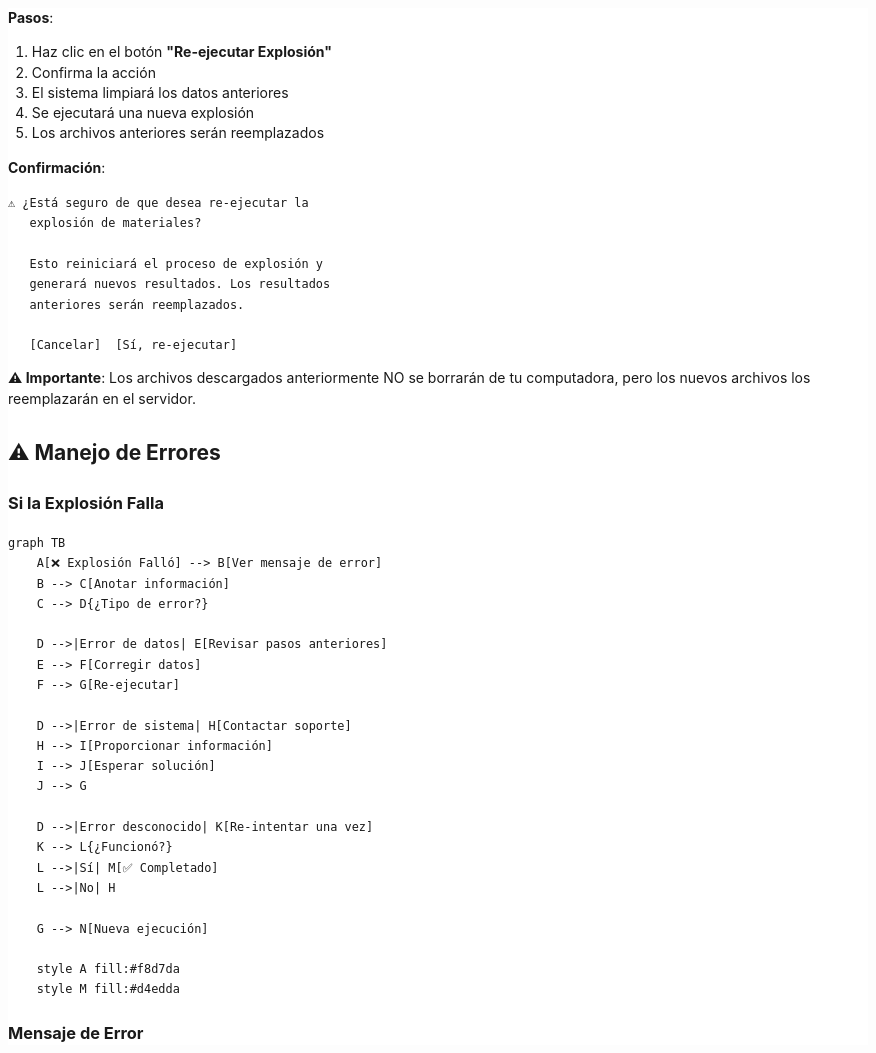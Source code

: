 **Pasos**:
1. Haz clic en el botón **"Re-ejecutar Explosión"**
2. Confirma la acción
3. El sistema limpiará los datos anteriores
4. Se ejecutará una nueva explosión
5. Los archivos anteriores serán reemplazados

**Confirmación**:
```
⚠️ ¿Está seguro de que desea re-ejecutar la 
   explosión de materiales?

   Esto reiniciará el proceso de explosión y 
   generará nuevos resultados. Los resultados 
   anteriores serán reemplazados.

   [Cancelar]  [Sí, re-ejecutar]
```

**⚠️ Importante**: Los archivos descargados anteriormente NO se borrarán de tu computadora, pero los nuevos archivos los reemplazarán en el servidor.

## ⚠️ Manejo de Errores

### Si la Explosión Falla

```mermaid
graph TB
    A[❌ Explosión Falló] --> B[Ver mensaje de error]
    B --> C[Anotar información]
    C --> D{¿Tipo de error?}
    
    D -->|Error de datos| E[Revisar pasos anteriores]
    E --> F[Corregir datos]
    F --> G[Re-ejecutar]
    
    D -->|Error de sistema| H[Contactar soporte]
    H --> I[Proporcionar información]
    I --> J[Esperar solución]
    J --> G
    
    D -->|Error desconocido| K[Re-intentar una vez]
    K --> L{¿Funcionó?}
    L -->|Sí| M[✅ Completado]
    L -->|No| H
    
    G --> N[Nueva ejecución]
    
    style A fill:#f8d7da
    style M fill:#d4edda
```

### Mensaje de Error
